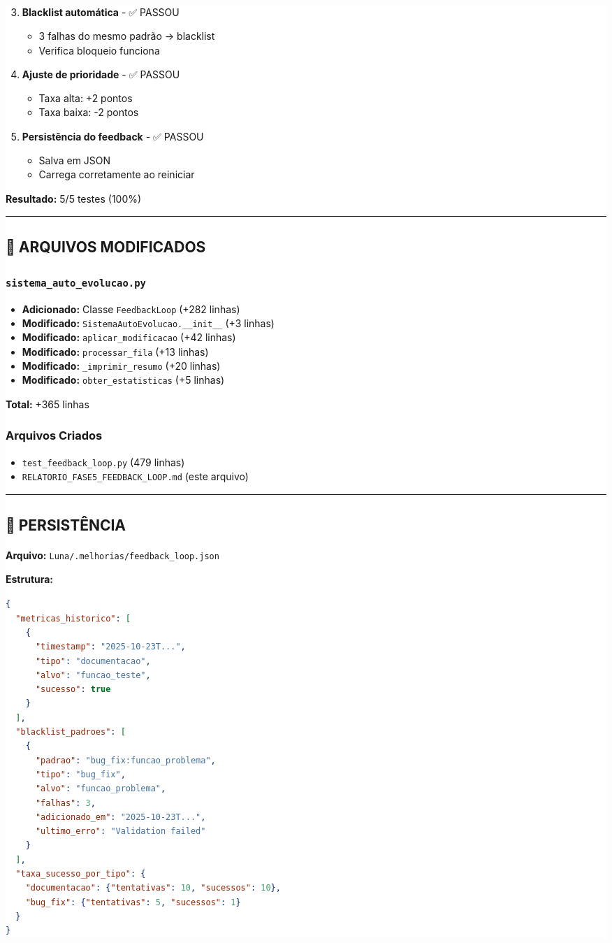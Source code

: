 3. **Blacklist automática** - ✅ PASSOU
   - 3 falhas do mesmo padrão → blacklist
   - Verifica bloqueio funciona

4. **Ajuste de prioridade** - ✅ PASSOU
   - Taxa alta: +2 pontos
   - Taxa baixa: -2 pontos

5. **Persistência do feedback** - ✅ PASSOU
   - Salva em JSON
   - Carrega corretamente ao reiniciar

**Resultado:** 5/5 testes (100%)

---

## 📁 ARQUIVOS MODIFICADOS

### `sistema_auto_evolucao.py`
- **Adicionado:** Classe `FeedbackLoop` (+282 linhas)
- **Modificado:** `SistemaAutoEvolucao.__init__` (+3 linhas)
- **Modificado:** `aplicar_modificacao` (+42 linhas)
- **Modificado:** `processar_fila` (+13 linhas)
- **Modificado:** `_imprimir_resumo` (+20 linhas)
- **Modificado:** `obter_estatisticas` (+5 linhas)

**Total:** +365 linhas

### Arquivos Criados
- `test_feedback_loop.py` (479 linhas)
- `RELATORIO_FASE5_FEEDBACK_LOOP.md` (este arquivo)

---

## 💾 PERSISTÊNCIA

**Arquivo:** `Luna/.melhorias/feedback_loop.json`

**Estrutura:**
```json
{
  "metricas_historico": [
    {
      "timestamp": "2025-10-23T...",
      "tipo": "documentacao",
      "alvo": "funcao_teste",
      "sucesso": true
    }
  ],
  "blacklist_padroes": [
    {
      "padrao": "bug_fix:funcao_problema",
      "tipo": "bug_fix",
      "alvo": "funcao_problema",
      "falhas": 3,
      "adicionado_em": "2025-10-23T...",
      "ultimo_erro": "Validation failed"
    }
  ],
  "taxa_sucesso_por_tipo": {
    "documentacao": {"tentativas": 10, "sucessos": 10},
    "bug_fix": {"tentativas": 5, "sucessos": 1}
  }
}
```
